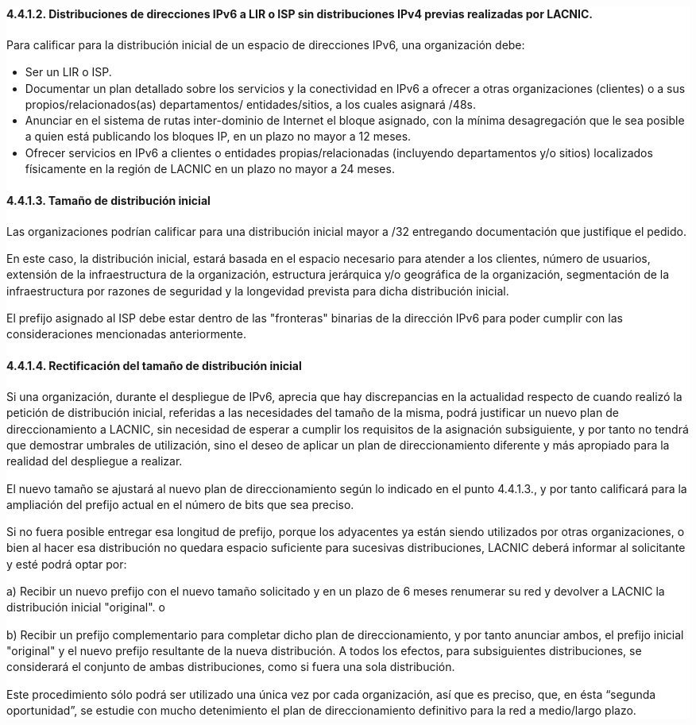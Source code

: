 #### 4.4.1.2. Distribuciones de direcciones IPv6 a LIR o ISP sin distribuciones IPv4 previas realizadas por LACNIC. 

Para calificar para la distribución inicial de un espacio de direcciones IPv6, una organización debe: 

- Ser un LIR o ISP. 
- Documentar un plan detallado sobre los servicios y la conectividad en IPv6 a ofrecer a otras organizaciones (clientes) o a sus propios/relacionados(as) departamentos/ entidades/sitios, a los cuales asignará /48s. 
- Anunciar en el sistema de rutas inter-dominio de Internet el bloque asignado, con la mínima desagregación que le sea posible a quien está publicando los bloques IP, en un plazo no mayor a 12 meses. 
- Ofrecer servicios en IPv6 a clientes o entidades propias/relacionadas (incluyendo departamentos y/o sitios) localizados físicamente en la región de LACNIC en un plazo no mayor a 24 meses.

#### 4.4.1.3. Tamaño de distribución inicial 

Las organizaciones podrían calificar para una distribución inicial mayor a /32 entregando documentación que justifique el pedido. 

En este caso, la distribución inicial, estará basada en el espacio necesario para atender a los clientes, número de usuarios, extensión de la infraestructura de la organización, estructura jerárquica y/o geográfica de la organización, segmentación de la infraestructura por razones de seguridad y la longevidad prevista para dicha distribución inicial. 

El prefijo asignado al ISP debe estar dentro de las "fronteras" binarias de la dirección IPv6 para poder cumplir con las consideraciones mencionadas anteriormente.

#### 4.4.1.4. Rectificación del tamaño de distribución inicial 

Si una organización, durante el despliegue de IPv6, aprecia que hay discrepancias en la actualidad respecto de cuando realizó la petición de distribución inicial, referidas a las necesidades del tamaño de la misma, podrá justificar un nuevo plan de direccionamiento a LACNIC, sin necesidad de esperar a cumplir los requisitos de la asignación subsiguiente, y por tanto no tendrá que demostrar umbrales de utilización, sino el deseo de aplicar un plan de direccionamiento diferente y más apropiado para la realidad del despliegue a realizar. 

El nuevo tamaño se ajustará al nuevo plan de direccionamiento según lo indicado en el punto 4.4.1.3., y por tanto calificará para la ampliación del prefijo actual en el número de bits que sea preciso. 

Si no fuera posible entregar esa longitud de prefijo, porque los adyacentes ya están siendo utilizados por otras organizaciones, o bien al hacer esa distribución no quedara espacio suficiente para sucesivas distribuciones, LACNIC deberá informar al solicitante y esté podrá optar por:

a) Recibir un nuevo prefijo con el nuevo tamaño solicitado y en un plazo de 6 meses renumerar su red y devolver a LACNIC la distribución inicial "original". o 

b) Recibir un prefijo complementario para completar dicho plan de direccionamiento, y por tanto anunciar ambos, el prefijo inicial "original" y el nuevo prefijo resultante de la nueva distribución. A todos los efectos, para subsiguientes distribuciones, se considerará el conjunto de ambas distribuciones, como si fuera una sola distribución. 

Este procedimiento sólo podrá ser utilizado una única vez por cada organización, así que es preciso, que, en ésta “segunda oportunidad”, se estudie con mucho detenimiento el plan de direccionamiento definitivo para la red a medio/largo plazo.

